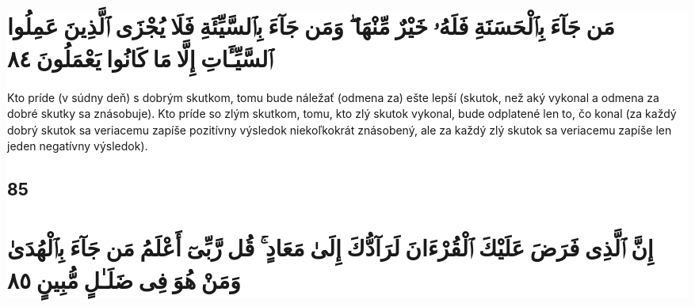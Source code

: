 
<Badge type="info" text="28:84" class="badge" />
<div>
<div class="main-verse" >

<h1 class="verse-arabic">مَن جَآءَ بِٱلْحَسَنَةِ فَلَهُۥ خَيْرٌ مِّنْهَا ۖ وَمَن جَآءَ بِٱلسَّيِّئَةِ فَلَا يُجْزَى ٱلَّذِينَ عَمِلُوا ٱلسَّيِّـَٔاتِ إِلَّا مَا كَانُوا يَعْمَلُونَ ٨٤</h1>
</div>

<p>Kto príde (v súdny deň) s dobrým skutkom, tomu bude náležať (odmena za) ešte lepší (skutok, než aký vykonal a odmena za dobré skutky sa znásobuje). Kto príde so zlým skutkom, tomu, kto zlý skutok vykonal, bude odplatené len to, čo konal (za každý dobrý skutok sa veriacemu zapíše pozitívny výsledok niekoľkokrát znásobený, ale za každý zlý skutok sa veriacemu zapíše len jeden negatívny výsledok).</p>
</div>

<div class="break"></div>

## 85


<Badge type="info" text="28:85" class="badge" />
<div>
<div class="main-verse" >

<h1 class="verse-arabic">إِنَّ ٱلَّذِى فَرَضَ عَلَيْكَ ٱلْقُرْءَانَ لَرَآدُّكَ إِلَىٰ مَعَادٍ ۚ قُل رَّبِّىٓ أَعْلَمُ مَن جَآءَ بِٱلْهُدَىٰ وَمَنْ هُوَ فِى ضَلَـٰلٍ مُّبِينٍ ٨٥</h1>
</div>

